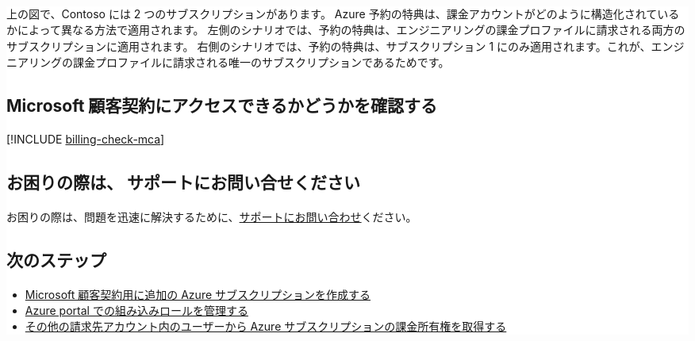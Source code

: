 上の図で、Contoso には 2 つのサブスクリプションがあります。 Azure 予約の特典は、課金アカウントがどのように構造化されているかによって異なる方法で適用されます。 左側のシナリオでは、予約の特典は、エンジニアリングの課金プロファイルに請求される両方のサブスクリプションに適用されます。 右側のシナリオでは、予約の特典は、サブスクリプション 1 にのみ適用されます。これが、エンジニアリングの課金プロファイルに請求される唯一のサブスクリプションであるためです。

## <a name="check-access-to-a-microsoft-customer-agreement"></a>Microsoft 顧客契約にアクセスできるかどうかを確認する
[!INCLUDE [billing-check-mca](../../../includes/billing-check-mca.md)]

## <a name="need-help-contact-support"></a>お困りの際は、 サポートにお問い合せください

お困りの際は、問題を迅速に解決するために、[サポートにお問い合わせ](https://portal.azure.com/?#blade/Microsoft_Azure_Support/HelpAndSupportBlade)ください。

## <a name="next-steps"></a>次のステップ

- [Microsoft 顧客契約用に追加の Azure サブスクリプションを作成する](create-subscription.md)
- [Azure portal での組み込みロールを管理する](understand-mca-roles.md#manage-billing-roles-in-the-azure-portal)
- [その他の請求先アカウント内のユーザーから Azure サブスクリプションの課金所有権を取得する](mca-request-billing-ownership.md)
